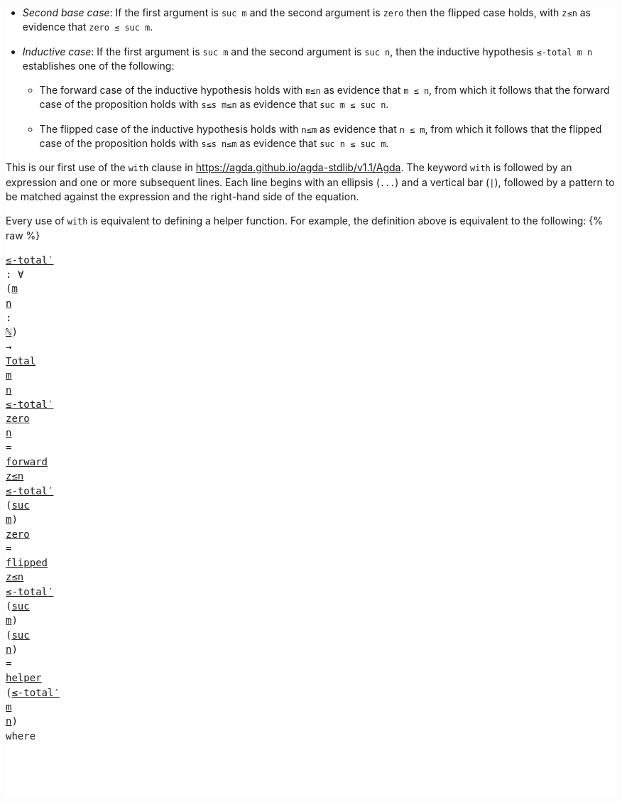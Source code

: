 * _Second base case_: If the first argument is `suc m` and the
  second argument is `zero` then the flipped case holds, with
  `z≤n` as evidence that `zero ≤ suc m`.

* _Inductive case_: If the first argument is `suc m` and the
  second argument is `suc n`, then the inductive hypothesis
  `≤-total m n` establishes one of the following:

  + The forward case of the inductive hypothesis holds with `m≤n` as
    evidence that `m ≤ n`, from which it follows that the forward case of the
    proposition holds with `s≤s m≤n` as evidence that `suc m ≤ suc n`.

  + The flipped case of the inductive hypothesis holds with `n≤m` as
    evidence that `n ≤ m`, from which it follows that the flipped case of the
    proposition holds with `s≤s n≤m` as evidence that `suc n ≤ suc m`.

This is our first use of the `with` clause in https://agda.github.io/agda-stdlib/v1.1/Agda.  The keyword
`with` is followed by an expression and one or more subsequent lines.
Each line begins with an ellipsis (`...`) and a vertical bar (`|`),
followed by a pattern to be matched against the expression
and the right-hand side of the equation.

Every use of `with` is equivalent to defining a helper function.  For
example, the definition above is equivalent to the following:
{% raw %}<pre class="Agda"><a id="≤-total′"></a><a id="14757" href="{% endraw %}{{ site.baseurl }}{% link out/plfa/Relations.md %}{% raw %}#14757" class="Function">≤-total′</a> <a id="14766" class="Symbol">:</a> <a id="14768" class="Symbol">∀</a> <a id="14770" class="Symbol">(</a><a id="14771" href="plfa.Relations.html#14771" class="Bound">m</a> <a id="14773" href="plfa.Relations.html#14773" class="Bound">n</a> <a id="14775" class="Symbol">:</a> <a id="14777" href="https://agda.github.io/agda-stdlib/v1.1/Agda.Builtin.Nat.html#165" class="Datatype">ℕ</a><a id="14778" class="Symbol">)</a> <a id="14780" class="Symbol">→</a> <a id="14782" href="plfa.Relations.html#11630" class="Datatype">Total</a> <a id="14788" href="plfa.Relations.html#14771" class="Bound">m</a> <a id="14790" href="plfa.Relations.html#14773" class="Bound">n</a>
<a id="14792" href="{% endraw %}{{ site.baseurl }}{% link out/plfa/Relations.md %}{% raw %}#14757" class="Function">≤-total′</a> <a id="14801" href="https://agda.github.io/agda-stdlib/v1.1/Agda.Builtin.Nat.html#183" class="InductiveConstructor">zero</a>    <a id="14809" href="plfa.Relations.html#14809" class="Bound">n</a>        <a id="14818" class="Symbol">=</a>  <a id="14821" href="plfa.Relations.html#11661" class="InductiveConstructor">forward</a> <a id="14829" href="plfa.Relations.html#1216" class="InductiveConstructor">z≤n</a>
<a id="14833" href="{% endraw %}{{ site.baseurl }}{% link out/plfa/Relations.md %}{% raw %}#14757" class="Function">≤-total′</a> <a id="14842" class="Symbol">(</a><a id="14843" href="https://agda.github.io/agda-stdlib/v1.1/Agda.Builtin.Nat.html#196" class="InductiveConstructor">suc</a> <a id="14847" href="plfa.Relations.html#14847" class="Bound">m</a><a id="14848" class="Symbol">)</a> <a id="14850" href="Agda.Builtin.Nat.html#183" class="InductiveConstructor">zero</a>     <a id="14859" class="Symbol">=</a>  <a id="14862" href="plfa.Relations.html#11718" class="InductiveConstructor">flipped</a> <a id="14870" href="plfa.Relations.html#1216" class="InductiveConstructor">z≤n</a>
<a id="14874" href="{% endraw %}{{ site.baseurl }}{% link out/plfa/Relations.md %}{% raw %}#14757" class="Function">≤-total′</a> <a id="14883" class="Symbol">(</a><a id="14884" href="https://agda.github.io/agda-stdlib/v1.1/Agda.Builtin.Nat.html#196" class="InductiveConstructor">suc</a> <a id="14888" href="plfa.Relations.html#14888" class="Bound">m</a><a id="14889" class="Symbol">)</a> <a id="14891" class="Symbol">(</a><a id="14892" href="Agda.Builtin.Nat.html#196" class="InductiveConstructor">suc</a> <a id="14896" href="plfa.Relations.html#14896" class="Bound">n</a><a id="14897" class="Symbol">)</a>  <a id="14900" class="Symbol">=</a>  <a id="14903" href="plfa.Relations.html#14935" class="Function">helper</a> <a id="14910" class="Symbol">(</a><a id="14911" href="plfa.Relations.html#14757" class="Function">≤-total′</a> <a id="14920" href="plfa.Relations.html#14888" class="Bound">m</a> <a id="14922" href="plfa.Relations.html#14896" class="Bound">n</a><a id="14923" class="Symbol">)</a>
  <a id="14927" class="Keyword">where</a>